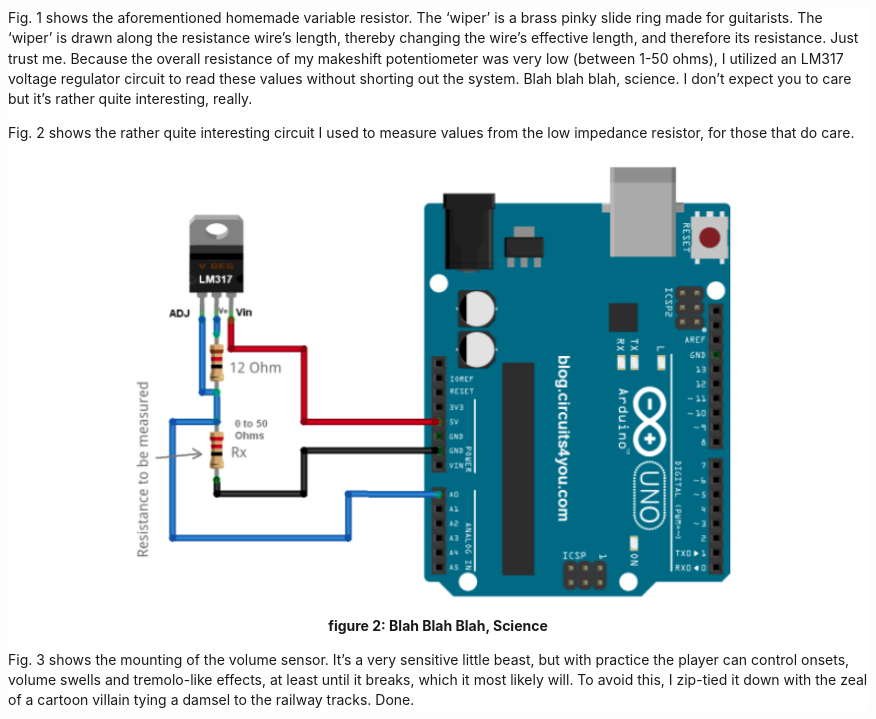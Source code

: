 Fig. 1 shows the aforementioned homemade variable resistor. The ‘wiper’ is a brass pinky slide ring made for guitarists. The ‘wiper’ is drawn along the resistance wire’s length, thereby changing the wire’s effective length, and therefore its resistance. Just trust me. Because the overall resistance of my makeshift potentiometer was very low (between 1-50 ohms), I utilized an LM317 voltage regulator circuit to read these values without shorting out the system. Blah blah blah, science. I don’t expect you to care but it’s rather quite interesting, really.

Fig. 2 shows the rather quite interesting circuit I used to measure values from the low impedance resistor, for those that do care.

<figure align="middle">
<img src="/assets/image/2020_10_18_paulgk_Measuring_Low_Resistance.png" width="80%"/>
<figcaption><strong>figure 2: Blah Blah Blah, Science</strong></figcaption>
</figure>

Fig. 3 shows the mounting of the volume sensor. It’s a very sensitive little beast, but with practice the player can control onsets, volume swells and tremolo-like effects, at least until it breaks, which it most likely will. To avoid this, I zip-tied it down with the zeal of a cartoon villain tying a damsel to the railway tracks. Done.

<figure align="middle">